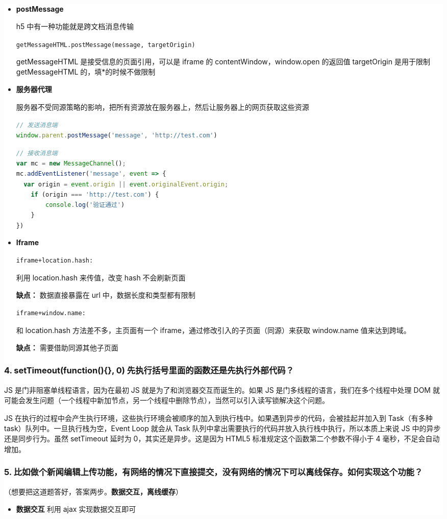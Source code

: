 - **postMessage**

  h5 中有一种功能就是跨文档消息传输

  `getMessageHTML.postMessage(message, targetOrigin)`

  getMessageHTML 是接受信息的页面引用，可以是 iframe 的 contentWindow，window.open 的返回值 targetOrigin 是用于限制 getMessageHTML 的，填*的时候不做限制

- **服务器代理**

  服务器不受同源策略的影响，把所有资源放在服务器上，然后让服务器上的网页获取这些资源

  ```js
  // 发送消息端
  window.parent.postMessage('message', 'http://test.com')
  ```

  ```js
  // 接收消息端
  var mc = new MessageChannel();
  mc.addEventListener('message', event => {
  	var origin = event.origin || event.originalEvent.origin;
      if (origin === 'http://test.com') {
          console.log('验证通过')
      }
  })
  ```

- **Iframe**

  `iframe+location.hash:`

  利用 location.hash 来传值，改变 hash 不会刷新页面

  **缺点：** 数据直接暴露在 url 中，数据长度和类型都有限制

  `iframe+window.name:`

  和 location.hash 方法差不多，主页面有一个 iframe，通过修改引入的子页面（同源）来获取 window.name 值来达到跨域。

  **缺点：** 需要借助同源其他子页面



### 4. setTimeout(function(){}, 0) 先执行括号里面的函数还是先执行外部代码？

JS 是门非阻塞单线程语言，因为在最初 JS 就是为了和浏览器交互而诞生的。如果 JS 是门多线程的语言，我们在多个线程中处理 DOM 就可能会发生问题（一个线程中新加节点，另一个线程中删除节点），当然可以引入读写锁解决这个问题。

JS 在执行的过程中会产生执行环境，这些执行环境会被顺序的加入到执行栈中。如果遇到异步的代码，会被挂起并加入到 Task（有多种 task）队列中。一旦执行栈为空，Event Loop 就会从 Task 队列中拿出需要执行的代码并放入执行栈中执行，所以本质上来说 JS 中的异步还是同步行为。虽然 setTimeout 延时为 0，其实还是异步。这是因为 HTML5 标准规定这个函数第二个参数不得小于 4 毫秒，不足会自动增加。



### 5. 比如做个新闻编辑上传功能，有网络的情况下直接提交，没有网络的情况下可以离线保存。如何实现这个功能？

（想要把这道题答好，答案两步。**数据交互，离线缓存**）

- **数据交互** 利用 ajax 实现数据交互即可
